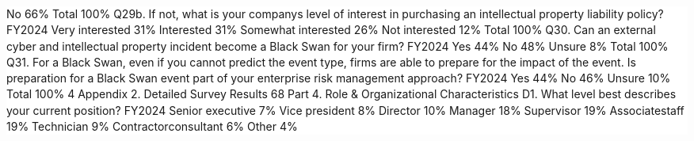 No
66%
Total
100%
Q29b. If not, what is your companys level of interest in purchasing
an intellectual property liability policy? 
FY2024
Very interested
31%
Interested
31%
Somewhat interested
26%
Not interested
12%
Total
100%
Q30\. Can an external cyber and intellectual property incident become a
Black Swan for your firm? 
FY2024
Yes
44%
No
48%
Unsure
8%
Total
100%
Q31\. For a Black Swan, even if you cannot predict the event type, firms are
able to prepare for the impact of the event. Is preparation for a Black Swan 
event part of your enterprise risk management approach?
FY2024
Yes
44%
No
46%
Unsure
10%
Total
100%
4
Appendix 2\. Detailed Survey Results
68
Part 4\. Role \& Organizational Characteristics
D1\. What level best describes your current position?
FY2024
Senior executive
7%
Vice president
8%
Director
10%
Manager
18%
Supervisor
19%
Associatestaff
19%
Technician
9%
Contractorconsultant
6%
Other
4%